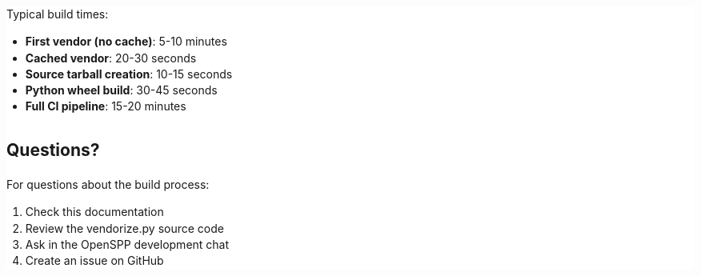 Typical build times:
- **First vendor (no cache)**: 5-10 minutes
- **Cached vendor**: 20-30 seconds
- **Source tarball creation**: 10-15 seconds
- **Python wheel build**: 30-45 seconds
- **Full CI pipeline**: 15-20 minutes

## Questions?

For questions about the build process:
1. Check this documentation
2. Review the vendorize.py source code
3. Ask in the OpenSPP development chat
4. Create an issue on GitHub